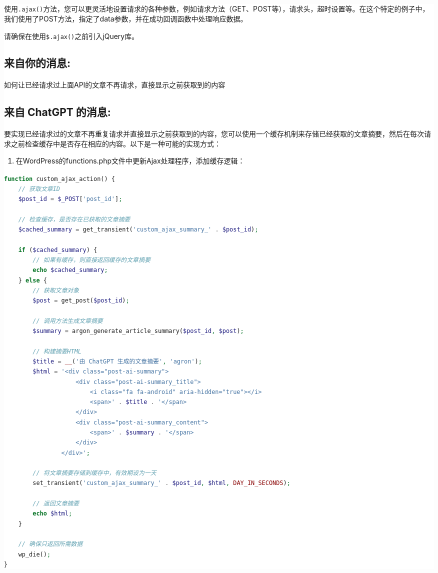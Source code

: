使用`.ajax()`方法，您可以更灵活地设置请求的各种参数，例如请求方法（GET、POST等），请求头，超时设置等。在这个特定的例子中，我们使用了POST方法，指定了data参数，并在成功回调函数中处理响应数据。

请确保在使用`$.ajax()`之前引入jQuery库。

## 来自你的消息:
如何让已经请求过上面API的文章不再请求，直接显示之前获取到的内容

## 来自 ChatGPT 的消息:
要实现已经请求过的文章不再重复请求并直接显示之前获取到的内容，您可以使用一个缓存机制来存储已经获取的文章摘要，然后在每次请求之前检查缓存中是否存在相应的内容。以下是一种可能的实现方式：

1. 在WordPress的functions.php文件中更新Ajax处理程序，添加缓存逻辑：

```php
function custom_ajax_action() {
    // 获取文章ID
    $post_id = $_POST['post_id'];

    // 检查缓存，是否存在已获取的文章摘要
    $cached_summary = get_transient('custom_ajax_summary_' . $post_id);

    if ($cached_summary) {
        // 如果有缓存，则直接返回缓存的文章摘要
        echo $cached_summary;
    } else {
        // 获取文章对象
        $post = get_post($post_id);

        // 调用方法生成文章摘要
        $summary = argon_generate_article_summary($post_id, $post);

        // 构建摘要HTML
        $title = __('由 ChatGPT 生成的文章摘要', 'agron');
        $html = '<div class="post-ai-summary">
                    <div class="post-ai-summary_title">
                        <i class="fa fa-android" aria-hidden="true"></i>
                        <span>' . $title . '</span>
                    </div>
                    <div class="post-ai-summary_content">
                        <span>' . $summary . '</span>
                    </div>
                </div>';

        // 将文章摘要存储到缓存中，有效期设为一天
        set_transient('custom_ajax_summary_' . $post_id, $html, DAY_IN_SECONDS);

        // 返回文章摘要
        echo $html;
    }
    
    // 确保只返回所需数据
    wp_die();
}
```
